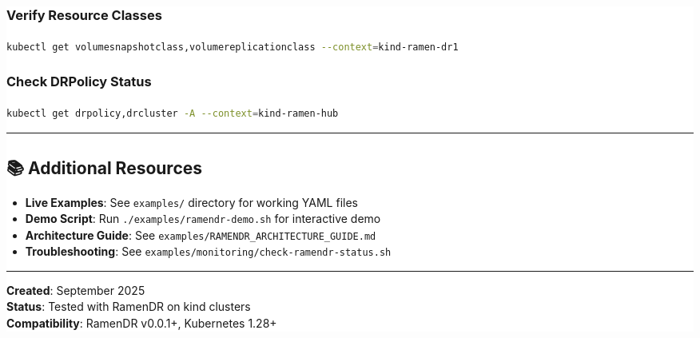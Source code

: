 ### **Verify Resource Classes**
```bash
kubectl get volumesnapshotclass,volumereplicationclass --context=kind-ramen-dr1
```

### **Check DRPolicy Status**
```bash
kubectl get drpolicy,drcluster -A --context=kind-ramen-hub
```

---

## 📚 **Additional Resources**

- **Live Examples**: See `examples/` directory for working YAML files
- **Demo Script**: Run `./examples/ramendr-demo.sh` for interactive demo
- **Architecture Guide**: See `examples/RAMENDR_ARCHITECTURE_GUIDE.md`
- **Troubleshooting**: See `examples/monitoring/check-ramendr-status.sh`

---

**Created**: September 2025  
**Status**: Tested with RamenDR on kind clusters  
**Compatibility**: RamenDR v0.0.1+, Kubernetes 1.28+
